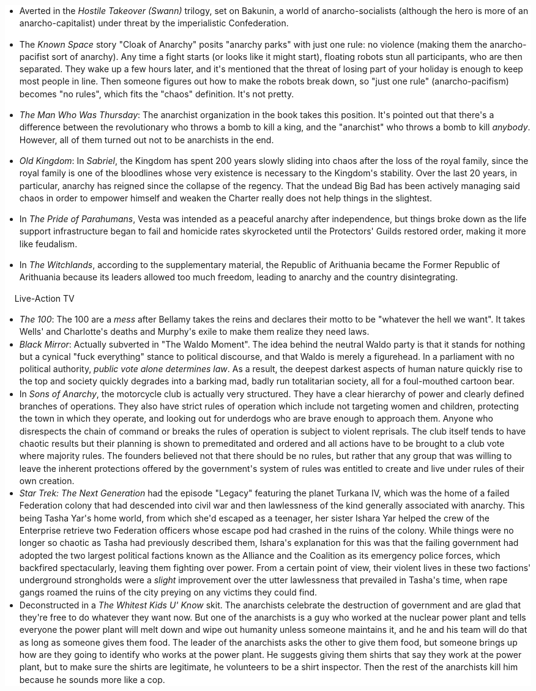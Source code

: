 -   Averted in the _Hostile Takeover (Swann)_ trilogy, set on Bakunin, a world of anarcho-socialists (although the hero is more of an anarcho-capitalist) under threat by the imperialistic Confederation.

-   The _Known Space_ story "Cloak of Anarchy" posits "anarchy parks" with just one rule: no violence (making them the anarcho-pacifist sort of anarchy). Any time a fight starts (or looks like it might start), floating robots stun all participants, who are then separated. They wake up a few hours later, and it's mentioned that the threat of losing part of your holiday is enough to keep most people in line. Then someone figures out how to make the robots break down, so "just one rule" (anarcho-pacifism) becomes "no rules", which fits the "chaos" definition. It's not pretty.
-   _The Man Who Was Thursday_: The anarchist organization in the book takes this position. It's pointed out that there's a difference between the revolutionary who throws a bomb to kill a king, and the "anarchist" who throws a bomb to kill _anybody_. However, all of them turned out not to be anarchists in the end.
-   _Old Kingdom_: In _Sabriel_, the Kingdom has spent 200 years slowly sliding into chaos after the loss of the royal family, since the royal family is one of the bloodlines whose very existence is necessary to the Kingdom's stability. Over the last 20 years, in particular, anarchy has reigned since the collapse of the regency. That the undead Big Bad has been actively managing said chaos in order to empower himself and weaken the Charter really does not help things in the slightest.
-   In _The Pride of Parahumans_, Vesta was intended as a peaceful anarchy after independence, but things broke down as the life support infrastructure began to fail and homicide rates skyrocketed until the Protectors' Guilds restored order, making it more like feudalism.
-   In _The Witchlands_, according to the supplementary material, the Republic of Arithuania became the Former Republic of Arithuania because its leaders allowed too much freedom, leading to anarchy and the country disintegrating.

    Live-Action TV 

-   _The 100_: The 100 are a _mess_ after Bellamy takes the reins and declares their motto to be "whatever the hell we want". It takes Wells' and Charlotte's deaths and Murphy's exile to make them realize they need laws.
-   _Black Mirror_: Actually subverted in "The Waldo Moment". The idea behind the neutral Waldo party is that it stands for nothing but a cynical "fuck everything" stance to political discourse, and that Waldo is merely a figurehead. In a parliament with no political authority, _public vote alone determines law_. As a result, the deepest darkest aspects of human nature quickly rise to the top and society quickly degrades into a barking mad, badly run totalitarian society, all for a foul-mouthed cartoon bear.
-   In _Sons of Anarchy_, the motorcycle club is actually very structured. They have a clear hierarchy of power and clearly defined branches of operations. They also have strict rules of operation which include not targeting women and children, protecting the town in which they operate, and looking out for underdogs who are brave enough to approach them. Anyone who disrespects the chain of command or breaks the rules of operation is subject to violent reprisals. The club itself tends to have chaotic results but their planning is shown to premeditated and ordered and all actions have to be brought to a club vote where majority rules. The founders believed not that there should be no rules, but rather that any group that was willing to leave the inherent protections offered by the government's system of rules was entitled to create and live under rules of their own creation.
-   _Star Trek: The Next Generation_ had the episode "Legacy" featuring the planet Turkana IV, which was the home of a failed Federation colony that had descended into civil war and then lawlessness of the kind generally associated with anarchy. This being Tasha Yar's home world, from which she'd escaped as a teenager, her sister Ishara Yar helped the crew of the Enterprise retrieve two Federation officers whose escape pod had crashed in the ruins of the colony. While things were no longer so chaotic as Tasha had previously described them, Ishara's explanation for this was that the failing government had adopted the two largest political factions known as the Alliance and the Coalition as its emergency police forces, which backfired spectacularly, leaving them fighting over power. From a certain point of view, their violent lives in these two factions' underground strongholds were a _slight_ improvement over the utter lawlessness that prevailed in Tasha's time, when rape gangs roamed the ruins of the city preying on any victims they could find.
-   Deconstructed in a _The Whitest Kids U' Know_ skit. The anarchists celebrate the destruction of government and are glad that they're free to do whatever they want now. But one of the anarchists is a guy who worked at the nuclear power plant and tells everyone the power plant will melt down and wipe out humanity unless someone maintains it, and he and his team will do that as long as someone gives them food. The leader of the anarchists asks the other to give them food, but someone brings up how are they going to identify who works at the power plant. He suggests giving them shirts that say they work at the power plant, but to make sure the shirts are legitimate, he volunteers to be a shirt inspector. Then the rest of the anarchists kill him because he sounds more like a cop.